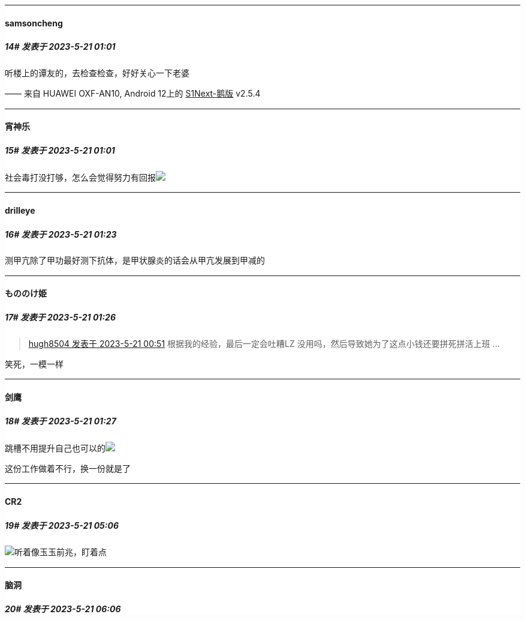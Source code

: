 *****

####  samsoncheng  
##### 14#       发表于 2023-5-21 01:01

听楼上的谭友的，去检查检查，好好关心一下老婆

—— 来自 HUAWEI OXF-AN10, Android 12上的 [S1Next-鹅版](https://github.com/ykrank/S1-Next/releases) v2.5.4

*****

####  宵神乐  
##### 15#       发表于 2023-5-21 01:01

社会毒打没打够，怎么会觉得努力有回报<img src="https://static.saraba1st.com/image/smiley/face2017/037.png" referrerpolicy="no-referrer">

*****

####  drilleye  
##### 16#       发表于 2023-5-21 01:23

测甲亢除了甲功最好测下抗体，是甲状腺炎的话会从甲亢发展到甲减的

*****

####  もののけ姫  
##### 17#       发表于 2023-5-21 01:26

<blockquote><a href="httphttps://bbs.saraba1st.com/2b/forum.php?mod=redirect&amp;goto=findpost&amp;pid=60925176&amp;ptid=2135173" target="_blank">hugh8504 发表于 2023-5-21 00:51</a>
根据我的经验，最后一定会吐糟LZ 没用吗，然后导致她为了这点小钱还要拼死拼活上班 ...</blockquote>
笑死，一模一样

*****

####  剑鹰  
##### 18#       发表于 2023-5-21 01:27

跳槽不用提升自己也可以的<img src="https://static.saraba1st.com/image/smiley/face2017/013.png" referrerpolicy="no-referrer">

这份工作做着不行，换一份就是了

*****

####  CR2  
##### 19#       发表于 2023-5-21 05:06

<img src="https://static.saraba1st.com/image/smiley/face2017/001.png" referrerpolicy="no-referrer">听着像玉玉前兆，盯着点

*****

####  脑洞  
##### 20#       发表于 2023-5-21 06:06
